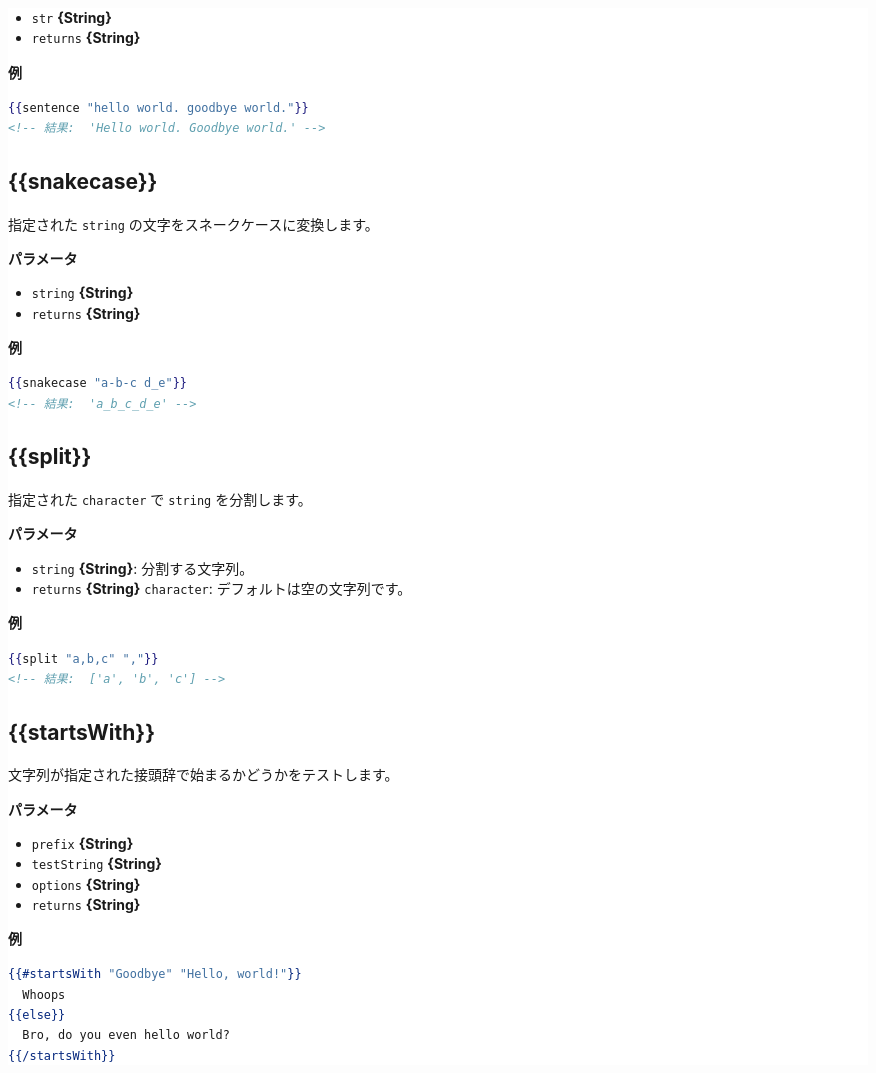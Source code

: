 * `str` **{String}**
* `returns` **{String}**

**例**

```handlebars
{{sentence "hello world. goodbye world."}}
<!-- 結果:  'Hello world. Goodbye world.' -->
```

## {{snakecase}}

指定された `string` の文字をスネークケースに変換します。

**パラメータ**

* `string` **{String}**
* `returns` **{String}**

**例**

```handlebars
{{snakecase "a-b-c d_e"}}
<!-- 結果:  'a_b_c_d_e' -->
```

## {{split}}

指定された `character` で `string` を分割します。

**パラメータ**

* `string` **{String}**: 分割する文字列。
* `returns` **{String}** `character`: デフォルトは空の文字列です。

**例**

```handlebars
{{split "a,b,c" ","}}
<!-- 結果:  ['a', 'b', 'c'] -->
```

## {{startsWith}}

文字列が指定された接頭辞で始まるかどうかをテストします。

**パラメータ**

* `prefix` **{String}**
* `testString` **{String}**
* `options` **{String}**
* `returns` **{String}**

**例**

```handlebars
{{#startsWith "Goodbye" "Hello, world!"}}
  Whoops
{{else}}
  Bro, do you even hello world?
{{/startsWith}}
```
